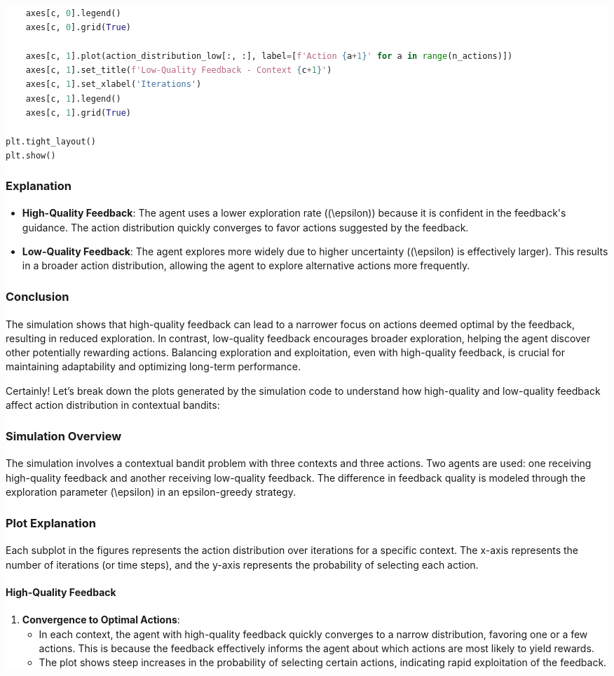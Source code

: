```python
    axes[c, 0].legend()
    axes[c, 0].grid(True)

    axes[c, 1].plot(action_distribution_low[:, :], label=[f'Action {a+1}' for a in range(n_actions)])
    axes[c, 1].set_title(f'Low-Quality Feedback - Context {c+1}')
    axes[c, 1].set_xlabel('Iterations')
    axes[c, 1].legend()
    axes[c, 1].grid(True)

plt.tight_layout()
plt.show()
```

### Explanation

- **High-Quality Feedback**: The agent uses a lower exploration rate (\(\epsilon\)) because it is confident in the feedback's guidance. The action distribution quickly converges to favor actions suggested by the feedback.
  
- **Low-Quality Feedback**: The agent explores more widely due to higher uncertainty (\(\epsilon\) is effectively larger). This results in a broader action distribution, allowing the agent to explore alternative actions more frequently.

### Conclusion

The simulation shows that high-quality feedback can lead to a narrower focus on actions deemed optimal by the feedback, resulting in reduced exploration. In contrast, low-quality feedback encourages broader exploration, helping the agent discover other potentially rewarding actions. Balancing exploration and exploitation, even with high-quality feedback, is crucial for maintaining adaptability and optimizing long-term performance.


Certainly! Let’s break down the plots generated by the simulation code to understand how high-quality and low-quality feedback affect action distribution in contextual bandits:

### Simulation Overview

The simulation involves a contextual bandit problem with three contexts and three actions. Two agents are used: one receiving high-quality feedback and another receiving low-quality feedback. The difference in feedback quality is modeled through the exploration parameter \(\epsilon\) in an epsilon-greedy strategy.

### Plot Explanation

Each subplot in the figures represents the action distribution over iterations for a specific context. The x-axis represents the number of iterations (or time steps), and the y-axis represents the probability of selecting each action.

#### High-Quality Feedback

1. **Convergence to Optimal Actions**:
   - In each context, the agent with high-quality feedback quickly converges to a narrow distribution, favoring one or a few actions. This is because the feedback effectively informs the agent about which actions are most likely to yield rewards.
   - The plot shows steep increases in the probability of selecting certain actions, indicating rapid exploitation of the feedback.
